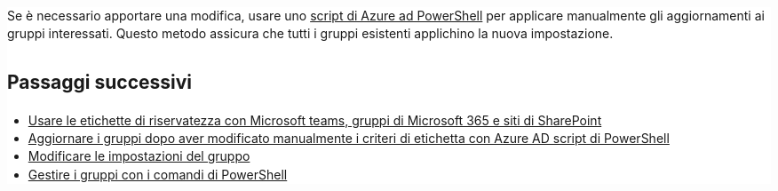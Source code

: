Se è necessario apportare una modifica, usare uno [script di Azure ad PowerShell](https://github.com/microsoftgraph/powershell-aad-samples/blob/master/ReassignSensitivityLabelToO365Groups.ps1) per applicare manualmente gli aggiornamenti ai gruppi interessati. Questo metodo assicura che tutti i gruppi esistenti applichino la nuova impostazione.

## <a name="next-steps"></a>Passaggi successivi

- [Usare le etichette di riservatezza con Microsoft teams, gruppi di Microsoft 365 e siti di SharePoint](/microsoft-365/compliance/sensitivity-labels-teams-groups-sites)
- [Aggiornare i gruppi dopo aver modificato manualmente i criteri di etichetta con Azure AD script di PowerShell](https://github.com/microsoftgraph/powershell-aad-samples/blob/master/ReassignSensitivityLabelToO365Groups.ps1)
- [Modificare le impostazioni del gruppo](../fundamentals/active-directory-groups-settings-azure-portal.md)
- [Gestire i gruppi con i comandi di PowerShell](../enterprise-users/groups-settings-v2-cmdlets.md)
